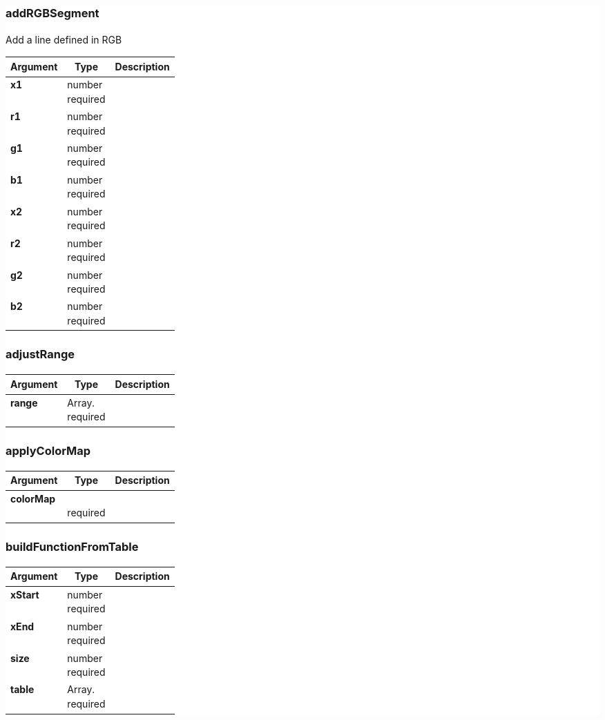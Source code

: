 
### addRGBSegment

Add a line defined in RGB


| Argument | Type | Description |
| ------------- | ------------- | ----- |
| **x1** | <span class="arg-type">number</span></br></span><span class="arg-required">required</span> |  |
| **r1** | <span class="arg-type">number</span></br></span><span class="arg-required">required</span> |  |
| **g1** | <span class="arg-type">number</span></br></span><span class="arg-required">required</span> |  |
| **b1** | <span class="arg-type">number</span></br></span><span class="arg-required">required</span> |  |
| **x2** | <span class="arg-type">number</span></br></span><span class="arg-required">required</span> |  |
| **r2** | <span class="arg-type">number</span></br></span><span class="arg-required">required</span> |  |
| **g2** | <span class="arg-type">number</span></br></span><span class="arg-required">required</span> |  |
| **b2** | <span class="arg-type">number</span></br></span><span class="arg-required">required</span> |  |


### adjustRange




| Argument | Type | Description |
| ------------- | ------------- | ----- |
| **range** | <span class="arg-type">Array.<number></span></br></span><span class="arg-required">required</span> |  |


### applyColorMap




| Argument | Type | Description |
| ------------- | ------------- | ----- |
| **colorMap** | <span class="arg-type"></span></br></span><span class="arg-required">required</span> |  |


### buildFunctionFromTable




| Argument | Type | Description |
| ------------- | ------------- | ----- |
| **xStart** | <span class="arg-type">number</span></br></span><span class="arg-required">required</span> |  |
| **xEnd** | <span class="arg-type">number</span></br></span><span class="arg-required">required</span> |  |
| **size** | <span class="arg-type">number</span></br></span><span class="arg-required">required</span> |  |
| **table** | <span class="arg-type">Array.<number></span></br></span><span class="arg-required">required</span> |  |
